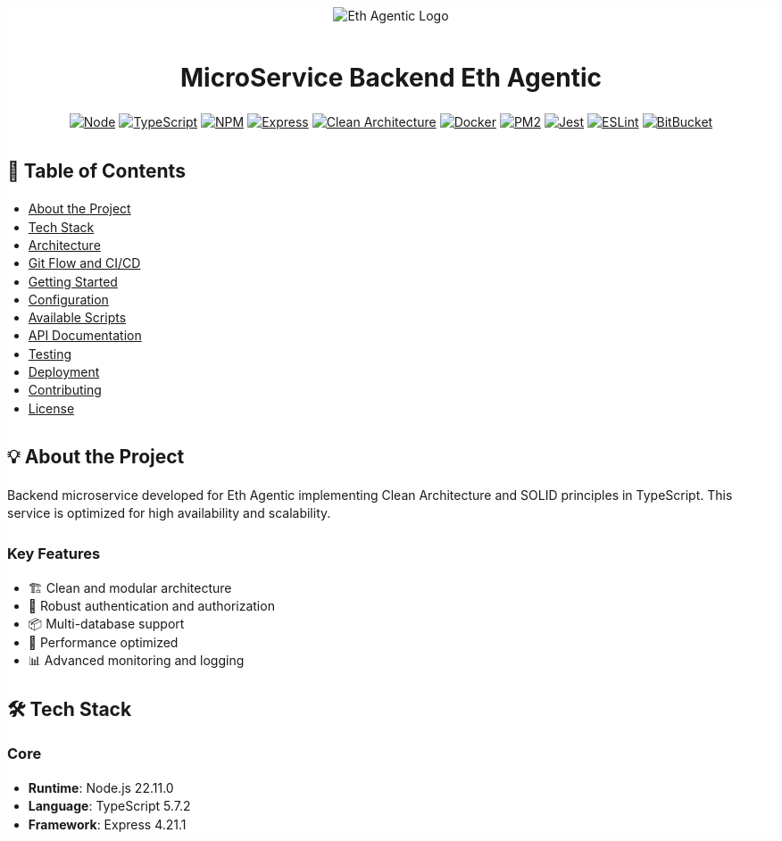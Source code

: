 <div align="center">
<img src="https://ethglobal.b-cdn.net/events/agents/logo/default.png" alt="Eth Agentic Logo" width="200"/>

# MicroService Backend Eth Agentic

[![Node](https://img.shields.io/badge/Node-22.11.0-green.svg)](https://nodejs.org/)
[![TypeScript](https://img.shields.io/badge/TypeScript-5.7.2-blue.svg)](https://www.typescriptlang.org/)
[![NPM](https://img.shields.io/badge/NPM-8.9.0-red.svg)](https://www.npmjs.com/)
[![Express](https://img.shields.io/badge/Express-4.21.1-orange.svg)](https://expressjs.com/)
[![Clean Architecture](https://img.shields.io/badge/Clean-Architecture-lightgrey.svg)](https://blog.cleancoder.com/uncle-bob/2012/08/13/the-clean-architecture.html)
[![Docker](https://img.shields.io/badge/Container-Docker-blue.svg)](http://hub.docker.com/)
[![PM2](https://img.shields.io/badge/PM2-Runtime-blue.svg)](https://pm2.keymetrics.io/)
[![Jest](https://img.shields.io/badge/Testing-Jest-red.svg)](https://jestjs.io/)
[![ESLint](https://img.shields.io/badge/Linting-ESLint-purple.svg)](https://eslint.org/)
[![BitBucket](https://img.shields.io/badge/CI-Bitbucket-blue.svg)](https://bitbucket.org/)
</div>

## 📑 Table of Contents
- [About the Project](#-about-the-project)
- [Tech Stack](#-tech-stack)
- [Architecture](#-architecture)
- [Git Flow and CI/CD](#-git-flow-and-cicd)
- [Getting Started](#-getting-started)
- [Configuration](#️-configuration)
- [Available Scripts](#-available-scripts)
- [API Documentation](#-api-documentation)
- [Testing](#-testing)
- [Deployment](#-deployment)
- [Contributing](#-contributing)
- [License](#-license)

## 💡 About the Project

Backend microservice developed for Eth Agentic implementing Clean Architecture and SOLID principles in TypeScript. This service is optimized for high availability and scalability.

### Key Features
- 🏗️ Clean and modular architecture
- 🔐 Robust authentication and authorization
- 📦 Multi-database support
- 🚀 Performance optimized
- 📊 Advanced monitoring and logging

## 🛠 Tech Stack

### Core
- **Runtime**: Node.js 22.11.0
- **Language**: TypeScript 5.7.2
- **Framework**: Express 4.21.1
